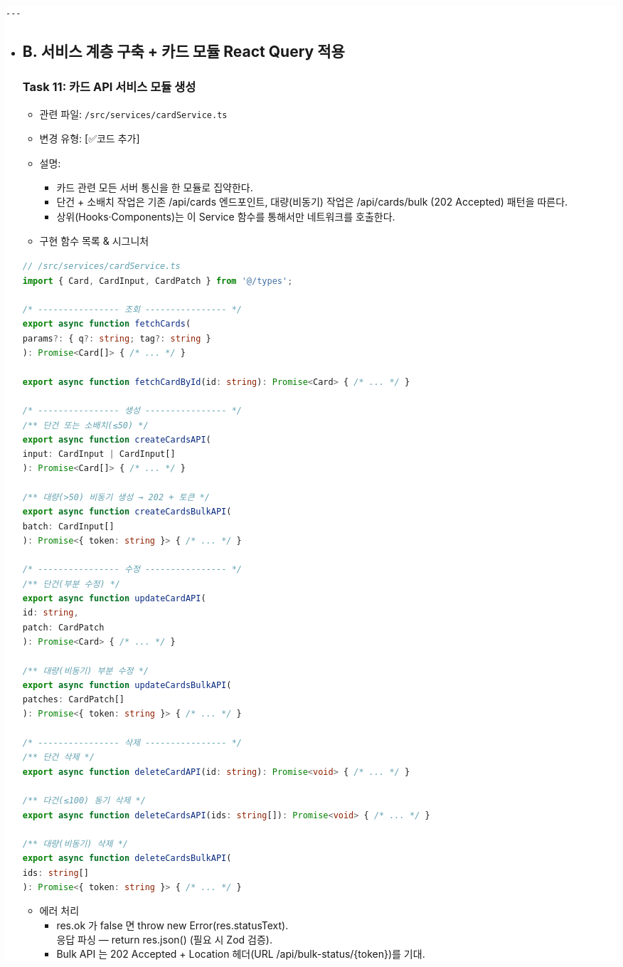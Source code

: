     ---

*   ## B. 서비스 계층 구축 + 카드 모듈 React Query 적용

    ### Task 11: 카드 API 서비스 모듈 생성
    - 관련 파일: `/src/services/cardService.ts`
    - 변경 유형: [✅코드 추가]
    - 설명: 
        - 카드 관련 모든 서버 통신을 한 모듈로 집약한다.
        - 단건 + 소배치 작업은 기존 /api/cards 엔드포인트, 대량(비동기) 작업은 /api/cards/bulk (202 Accepted) 패턴을 따른다.
        - 상위(Hooks·Components)는 이 Service 함수를 통해서만 네트워크를 호출한다.
    
    - 구현 함수 목록 & 시그니처
    ```ts
    // /src/services/cardService.ts
    import { Card, CardInput, CardPatch } from '@/types';

    /* ---------------- 조회 ---------------- */
    export async function fetchCards(
    params?: { q?: string; tag?: string }
    ): Promise<Card[]> { /* ... */ }

    export async function fetchCardById(id: string): Promise<Card> { /* ... */ }

    /* ---------------- 생성 ---------------- */
    /** 단건 또는 소배치(≤50) */
    export async function createCardsAPI(
    input: CardInput | CardInput[]
    ): Promise<Card[]> { /* ... */ }

    /** 대량(>50) 비동기 생성 → 202 + 토큰 */
    export async function createCardsBulkAPI(
    batch: CardInput[]
    ): Promise<{ token: string }> { /* ... */ }

    /* ---------------- 수정 ---------------- */
    /** 단건(부분 수정) */
    export async function updateCardAPI(
    id: string,
    patch: CardPatch
    ): Promise<Card> { /* ... */ }

    /** 대량(비동기) 부분 수정 */
    export async function updateCardsBulkAPI(
    patches: CardPatch[]
    ): Promise<{ token: string }> { /* ... */ }

    /* ---------------- 삭제 ---------------- */
    /** 단건 삭제 */
    export async function deleteCardAPI(id: string): Promise<void> { /* ... */ }

    /** 다건(≤100) 동기 삭제 */
    export async function deleteCardsAPI(ids: string[]): Promise<void> { /* ... */ }

    /** 대량(비동기) 삭제 */
    export async function deleteCardsBulkAPI(
    ids: string[]
    ): Promise<{ token: string }> { /* ... */ }
    ```
    - 에러 처리 
        - res.ok 가 false 면 throw new Error(res.statusText).<br>응답 파싱 — return res.json() (필요 시 Zod 검증).
        - Bulk API 는 202 Accepted + Location 헤더(URL /api/bulk-status/{token})를 기대.
